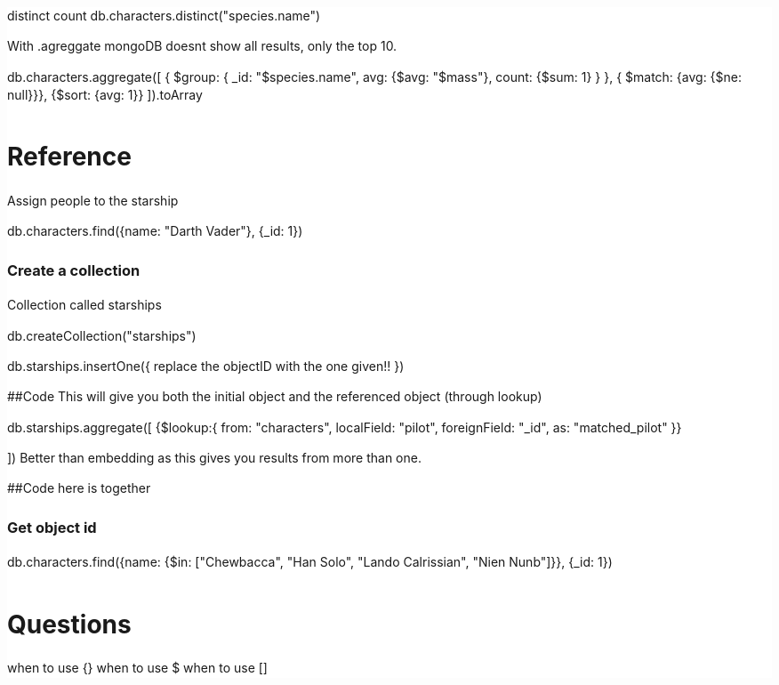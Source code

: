 distinct
count
db.characters.distinct("species.name")

With .agreggate mongoDB doesnt show all results, only the top 10.

db.characters.aggregate([
{
$group: {
_id: "$species.name",
avg: {$avg: "$mass"},
count: {$sum: 1}
}
}, { $match: {avg: {$ne: null}}},
{$sort: {avg: 1}}
]).toArray

# Reference

Assign people to the starship

db.characters.find({name: "Darth Vader"}, {\_id: 1})

### Create a collection

Collection called starships

db.createCollection("starships")

db.starships.insertOne({
replace the objectID with the one given!!
})

##Code
This will give you both the initial object and the referenced object (through lookup)

db.starships.aggregate([
{$lookup:{
from: "characters",
localField: "pilot",
foreignField: "\_id",
as: "matched_pilot"
}}

])
Better than embedding as this gives you results from more than one.

##Code here is together

### Get object id

db.characters.find({name: {$in: ["Chewbacca", "Han Solo", "Lando Calrissian", "Nien Nunb"]}}, {\_id: 1})

# Questions

when to use {}
when to use $
when to use []
